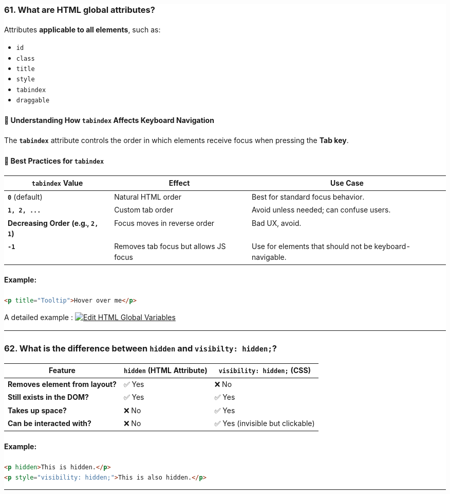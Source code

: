 
### **61. What are HTML global attributes?**  
Attributes **applicable to all elements**, such as:
- `id`
- `class`
- `title`
- `style`
- `tabindex`
- `draggable`

#### **📌 Understanding How `tabindex` Affects Keyboard Navigation**
The **`tabindex`** attribute controls the order in which elements receive focus when pressing the **Tab key**.

#### **🚀 Best Practices for `tabindex`**
| `tabindex` Value | Effect | Use Case |
|------------------|--------|----------|
| **`0`** (default) | Natural HTML order | Best for standard focus behavior. |
| **`1, 2, ...`** | Custom tab order | Avoid unless needed; can confuse users. |
| **Decreasing Order (e.g., `2, 1`)** | Focus moves in reverse order | Bad UX, avoid. |
| **`-1`** | Removes tab focus but allows JS focus | Use for elements that should not be keyboard-navigable. |


#### **Example:**
```html
<p title="Tooltip">Hover over me</p>
```
A detailed example :
[![Edit HTML Global Variables](https://codesandbox.io/static/img/play-codesandbox.svg)](https://codesandbox.io/p/sandbox/html-global-variables-h4nzk4)

---

### **62. What is the difference between `hidden` and `visibilty: hidden;`?**  
| Feature | `hidden` (HTML Attribute) | `visibility: hidden;` (CSS) |
|----------|------------------|------------------|
| **Removes element from layout?** | ✅ Yes | ❌ No |
| **Still exists in the DOM?** | ✅ Yes | ✅ Yes |
| **Takes up space?** | ❌ No | ✅ Yes |
| **Can be interacted with?** | ❌ No | ✅ Yes (invisible but clickable) |

#### **Example:**
```html
<p hidden>This is hidden.</p>
<p style="visibility: hidden;">This is also hidden.</p>
```

---
